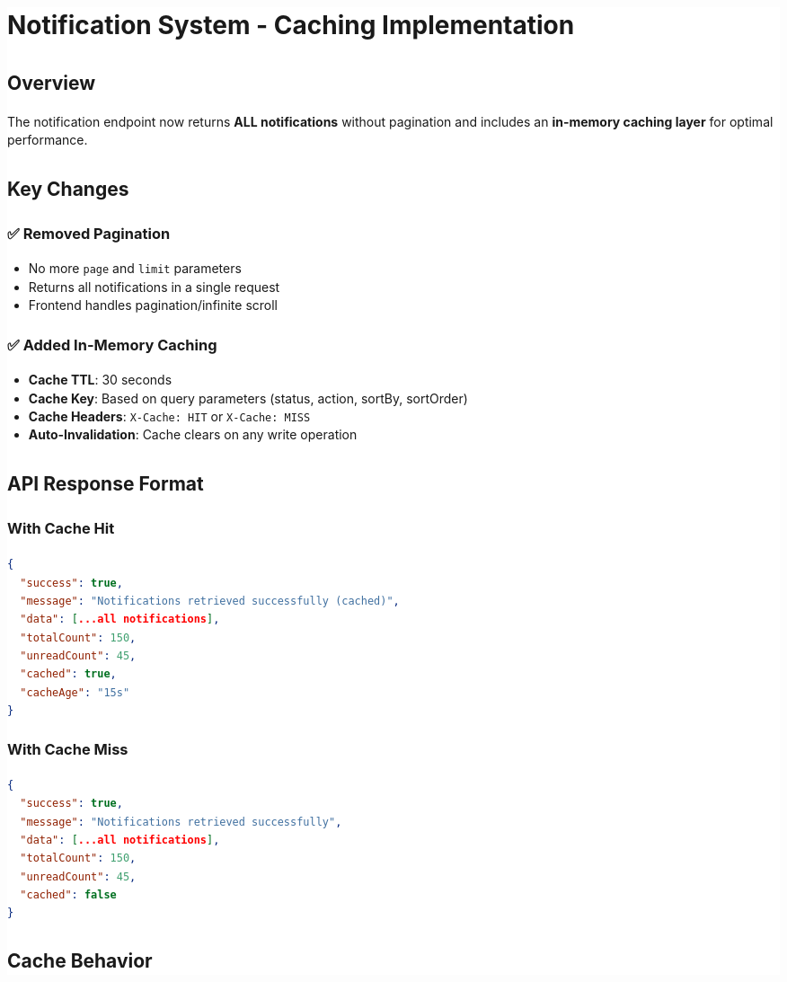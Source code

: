 # Notification System - Caching Implementation

## Overview
The notification endpoint now returns **ALL notifications** without pagination and includes an **in-memory caching layer** for optimal performance.

## Key Changes

### ✅ Removed Pagination
- No more `page` and `limit` parameters
- Returns all notifications in a single request
- Frontend handles pagination/infinite scroll

### ✅ Added In-Memory Caching
- **Cache TTL**: 30 seconds
- **Cache Key**: Based on query parameters (status, action, sortBy, sortOrder)
- **Cache Headers**: `X-Cache: HIT` or `X-Cache: MISS`
- **Auto-Invalidation**: Cache clears on any write operation

## API Response Format

### With Cache Hit
```json
{
  "success": true,
  "message": "Notifications retrieved successfully (cached)",
  "data": [...all notifications],
  "totalCount": 150,
  "unreadCount": 45,
  "cached": true,
  "cacheAge": "15s"
}
```

### With Cache Miss
```json
{
  "success": true,
  "message": "Notifications retrieved successfully",
  "data": [...all notifications],
  "totalCount": 150,
  "unreadCount": 45,
  "cached": false
}
```

## Cache Behavior
